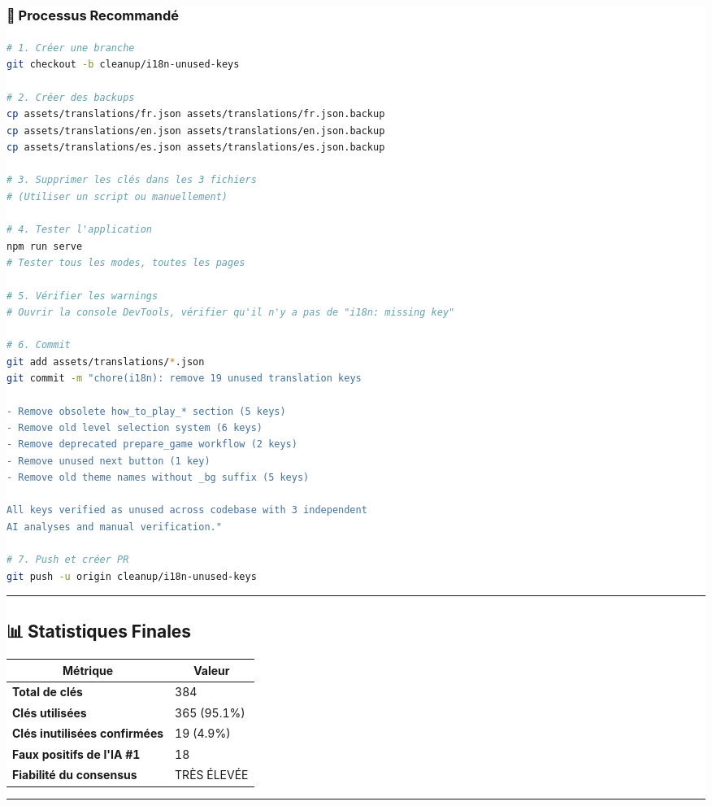 ### 📝 Processus Recommandé

```bash
# 1. Créer une branche
git checkout -b cleanup/i18n-unused-keys

# 2. Créer des backups
cp assets/translations/fr.json assets/translations/fr.json.backup
cp assets/translations/en.json assets/translations/en.json.backup
cp assets/translations/es.json assets/translations/es.json.backup

# 3. Supprimer les clés dans les 3 fichiers
# (Utiliser un script ou manuellement)

# 4. Tester l'application
npm run serve
# Tester tous les modes, toutes les pages

# 5. Vérifier les warnings
# Ouvrir la console DevTools, vérifier qu'il n'y a pas de "i18n: missing key"

# 6. Commit
git add assets/translations/*.json
git commit -m "chore(i18n): remove 19 unused translation keys

- Remove obsolete how_to_play_* section (5 keys)
- Remove old level selection system (6 keys)
- Remove deprecated prepare_game workflow (2 keys)
- Remove unused next button (1 key)
- Remove old theme names without _bg suffix (5 keys)

All keys verified as unused across codebase with 3 independent
AI analyses and manual verification."

# 7. Push et créer PR
git push -u origin cleanup/i18n-unused-keys
```

---

## 📊 Statistiques Finales

| Métrique                        | Valeur      |
| ------------------------------- | ----------- |
| **Total de clés**               | 384         |
| **Clés utilisées**              | 365 (95.1%) |
| **Clés inutilisées confirmées** | 19 (4.9%)   |
| **Faux positifs de l'IA #1**    | 18          |
| **Fiabilité du consensus**      | TRÈS ÉLEVÉE |

---